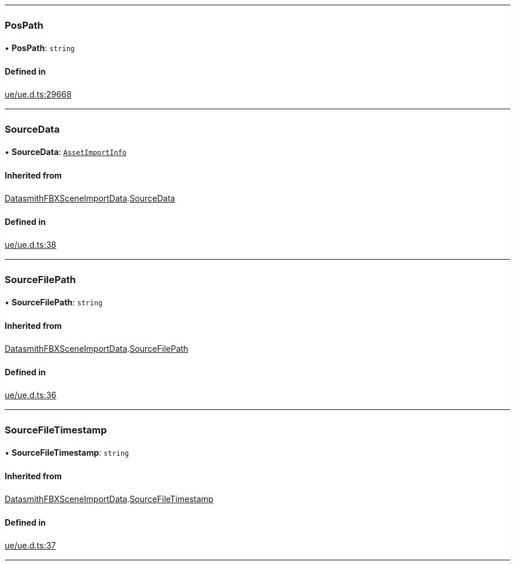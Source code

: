 ___

### PosPath

• **PosPath**: `string`

#### Defined in

[ue/ue.d.ts:29668](https://github.com/YugMetaverse/yug_typings/blob/b7d9b19/ue/ue.d.ts#L29668)

___

### SourceData

• **SourceData**: [`AssetImportInfo`](ue_ue.AssetImportInfo.md)

#### Inherited from

[DatasmithFBXSceneImportData](ue_ue.DatasmithFBXSceneImportData.md).[SourceData](ue_ue.DatasmithFBXSceneImportData.md#sourcedata)

#### Defined in

[ue/ue.d.ts:38](https://github.com/YugMetaverse/yug_typings/blob/b7d9b19/ue/ue.d.ts#L38)

___

### SourceFilePath

• **SourceFilePath**: `string`

#### Inherited from

[DatasmithFBXSceneImportData](ue_ue.DatasmithFBXSceneImportData.md).[SourceFilePath](ue_ue.DatasmithFBXSceneImportData.md#sourcefilepath)

#### Defined in

[ue/ue.d.ts:36](https://github.com/YugMetaverse/yug_typings/blob/b7d9b19/ue/ue.d.ts#L36)

___

### SourceFileTimestamp

• **SourceFileTimestamp**: `string`

#### Inherited from

[DatasmithFBXSceneImportData](ue_ue.DatasmithFBXSceneImportData.md).[SourceFileTimestamp](ue_ue.DatasmithFBXSceneImportData.md#sourcefiletimestamp)

#### Defined in

[ue/ue.d.ts:37](https://github.com/YugMetaverse/yug_typings/blob/b7d9b19/ue/ue.d.ts#L37)

___
